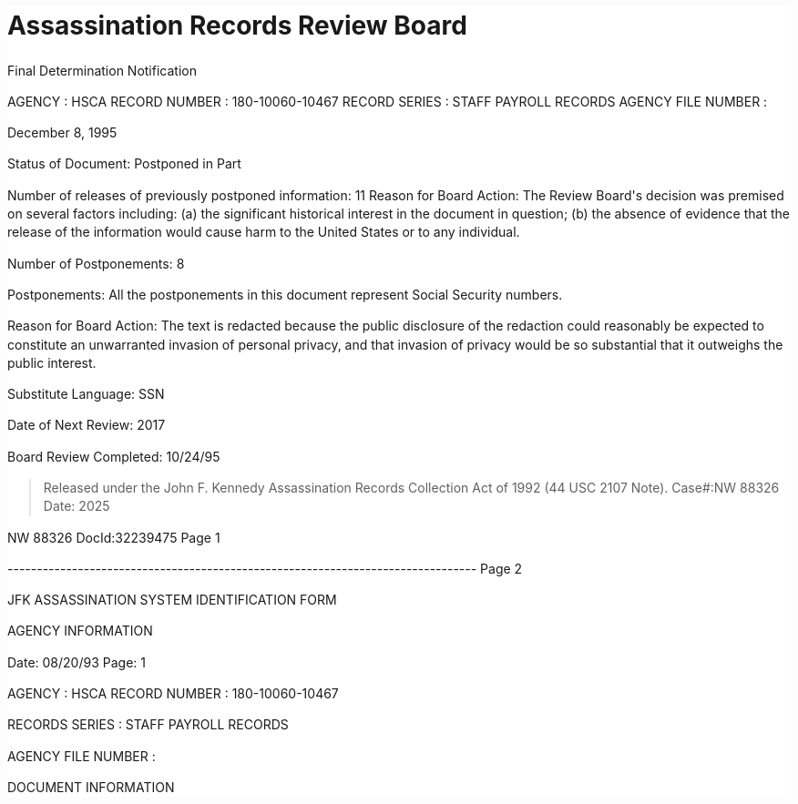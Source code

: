 # Assassination Records Review Board
Final Determination Notification

AGENCY : HSCA
RECORD NUMBER : 180-10060-10467
RECORD SERIES : STAFF PAYROLL RECORDS
AGENCY FILE NUMBER :

December 8, 1995

Status of Document: Postponed in Part

Number of releases of previously postponed information: 11
Reason for Board Action: The Review Board's decision was premised on several factors including: (a) the significant historical interest in the document in question; (b) the absence of evidence that the release of the information would cause harm to the United States or to any individual.

Number of Postponements: 8

Postponements: All the postponements in this document represent Social Security numbers.

Reason for Board Action: The text is redacted because the public disclosure of the redaction could reasonably be expected to constitute an unwarranted invasion of personal privacy, and that invasion of privacy would be so substantial that it outweighs the public interest.

Substitute Language: SSN

Date of Next Review: 2017

Board Review Completed: 10/24/95

> Released under the John F. Kennedy Assassination Records Collection Act of 1992 (44 USC 2107 Note).
> Case#:NW 88326 Date: 2025

NW 88326
DocId:32239475 Page 1


-------------------------------------------------------------------------------- Page 2

JFK ASSASSINATION SYSTEM
IDENTIFICATION FORM

AGENCY INFORMATION

Date: 08/20/93
Page: 1

AGENCY : HSCA
RECORD NUMBER : 180-10060-10467

RECORDS SERIES :
STAFF PAYROLL RECORDS

AGENCY FILE NUMBER :

DOCUMENT INFORMATION
